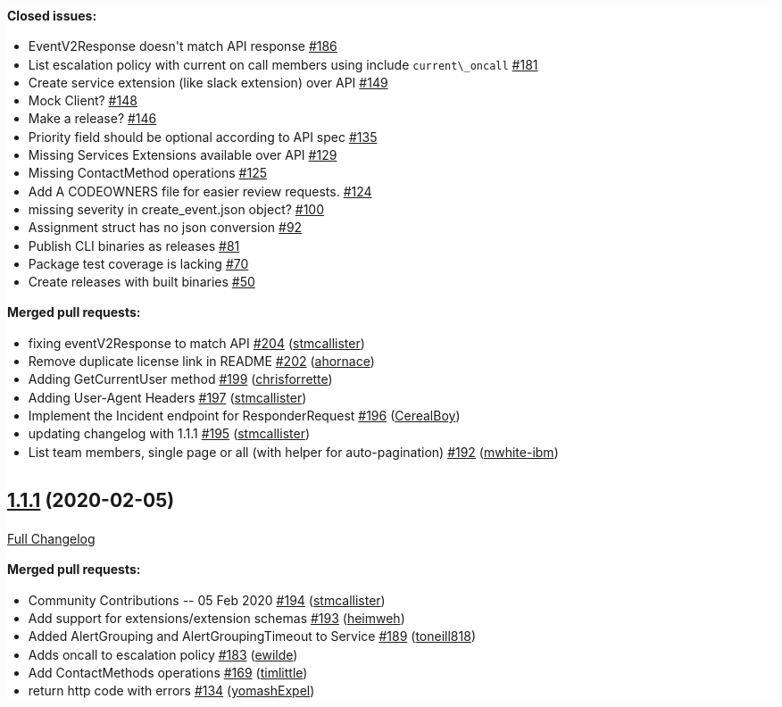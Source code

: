 **Closed issues:**

- EventV2Response doesn't match API response [\#186](https://github.com/PagerDuty/go-pagerduty/issues/186)
- List escalation policy with current on call members using include `current\_oncall` [\#181](https://github.com/PagerDuty/go-pagerduty/issues/181)
- Create service extension \(like slack extension\) over API [\#149](https://github.com/PagerDuty/go-pagerduty/issues/149)
- Mock Client? [\#148](https://github.com/PagerDuty/go-pagerduty/issues/148)
- Make a release? [\#146](https://github.com/PagerDuty/go-pagerduty/issues/146)
- Priority field should be optional according to API spec [\#135](https://github.com/PagerDuty/go-pagerduty/issues/135)
- Missing Services Extensions available over API [\#129](https://github.com/PagerDuty/go-pagerduty/issues/129)
- Missing ContactMethod operations [\#125](https://github.com/PagerDuty/go-pagerduty/issues/125)
- Add A CODEOWNERS file for easier review requests. [\#124](https://github.com/PagerDuty/go-pagerduty/issues/124)
- missing severity in create\_event.json object? [\#100](https://github.com/PagerDuty/go-pagerduty/issues/100)
- Assignment struct has no json conversion [\#92](https://github.com/PagerDuty/go-pagerduty/issues/92)
- Publish CLI binaries as releases [\#81](https://github.com/PagerDuty/go-pagerduty/issues/81)
- Package test coverage is lacking [\#70](https://github.com/PagerDuty/go-pagerduty/issues/70)
- Create releases with built binaries [\#50](https://github.com/PagerDuty/go-pagerduty/issues/50)

**Merged pull requests:**

- fixing eventV2Response to match API [\#204](https://github.com/PagerDuty/go-pagerduty/pull/204) ([stmcallister](https://github.com/stmcallister))
- Remove duplicate license link in README [\#202](https://github.com/PagerDuty/go-pagerduty/pull/202) ([ahornace](https://github.com/ahornace))
- Adding GetCurrentUser method [\#199](https://github.com/PagerDuty/go-pagerduty/pull/199) ([chrisforrette](https://github.com/chrisforrette))
- Adding User-Agent Headers [\#197](https://github.com/PagerDuty/go-pagerduty/pull/197) ([stmcallister](https://github.com/stmcallister))
- Implement the Incident endpoint for ResponderRequest [\#196](https://github.com/PagerDuty/go-pagerduty/pull/196) ([CerealBoy](https://github.com/CerealBoy))
- updating changelog with 1.1.1 [\#195](https://github.com/PagerDuty/go-pagerduty/pull/195) ([stmcallister](https://github.com/stmcallister))
- List team members, single page or all \(with helper for auto-pagination\) [\#192](https://github.com/PagerDuty/go-pagerduty/pull/192) ([mwhite-ibm](https://github.com/mwhite-ibm))

## [1.1.1](https://github.com/PagerDuty/go-pagerduty/tree/1.1.1) (2020-02-05)

[Full Changelog](https://github.com/PagerDuty/go-pagerduty/compare/1.1.0...1.1.1)

**Merged pull requests:**

- Community Contributions -- 05 Feb 2020 [\#194](https://github.com/PagerDuty/go-pagerduty/pull/194) ([stmcallister](https://github.com/stmcallister))
- Add support for extensions/extension schemas [\#193](https://github.com/PagerDuty/go-pagerduty/pull/193) ([heimweh](https://github.com/heimweh))
- Added AlertGrouping and AlertGroupingTimeout to Service [\#189](https://github.com/PagerDuty/go-pagerduty/pull/189) ([toneill818](https://github.com/toneill818))
- Adds oncall to escalation policy [\#183](https://github.com/PagerDuty/go-pagerduty/pull/183) ([ewilde](https://github.com/ewilde))
- Add ContactMethods operations [\#169](https://github.com/PagerDuty/go-pagerduty/pull/169) ([timlittle](https://github.com/timlittle))
- return http code with errors [\#134](https://github.com/PagerDuty/go-pagerduty/pull/134) ([yomashExpel](https://github.com/yomashExpel))
